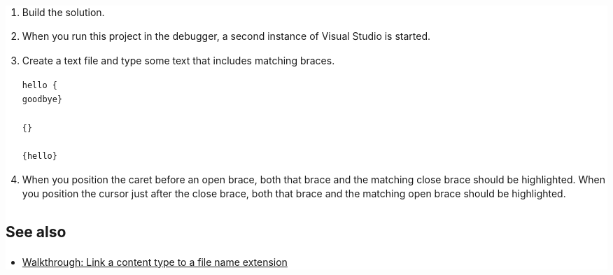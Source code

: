 1. Build the solution.

2. When you run this project in the debugger, a second instance of Visual Studio is started.

3. Create a text file and type some text that includes matching braces.

    ```
    hello {
    goodbye}

    {}

    {hello}
    ```

4. When you position the caret before an open brace, both that brace and the matching close brace should be highlighted. When you position the cursor just after the close brace, both that brace and the matching open brace should be highlighted.

## See also
- [Walkthrough: Link a content type to a file name extension](../extensibility/walkthrough-linking-a-content-type-to-a-file-name-extension.md)
